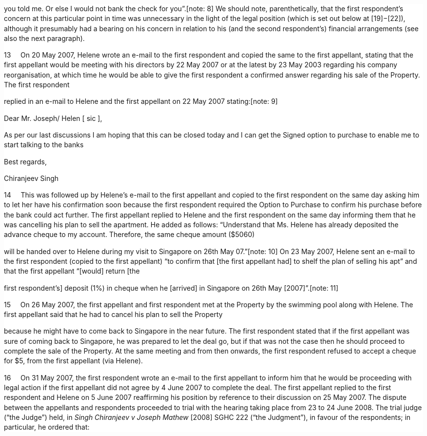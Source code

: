 you told me. Or else I would not bank the check for you”.[note: 8] We should note, parenthetically, that the first respondent’s concern at this particular point in time was unnecessary in the light of the legal position (which is set out below at [19]−[22]), although it presumably had a bearing on his concern in relation to his (and the second respondent’s) financial arrangements (see also the next paragraph). 

13     On 20 May 2007, Helene wrote an e-mail to the first respondent and copied the same to the first appellant, stating that the first appellant would be meeting with his directors by 22 May 2007 or at the latest by 23 May 2003 regarding his company reorganisation, at which time he would be able to give the first respondent a confirmed answer regarding his sale of the Property. The first respondent 

replied in an e-mail to Helene and the first appellant on 22 May 2007 stating:[note: 9] 

 Dear Mr. Joseph/ Helen [ sic ], 

 As per our last discussions I am hoping that this can be closed today and I can get the Signed option to purchase to enable me to start talking to the banks 

 Best regards, 

 Chiranjeev Singh 

14     This was followed up by Helene’s e-mail to the first appellant and copied to the first respondent on the same day asking him to let her have his confirmation soon because the first respondent required the Option to Purchase to confirm his purchase before the bank could act further. The first appellant replied to Helene and the first respondent on the same day informing them that he was cancelling his plan to sell the apartment. He added as follows: “Understand that Ms. Helene has already deposited the advance cheque to my account. Therefore, the same cheque amount ($5060) 

will be handed over to Helene during my visit to Singapore on 26th May 07.”[note: 10] On 23 May 2007, Helene sent an e-mail to the first respondent (copied to the first appellant) “to confirm that [the first appellant had] to shelf the plan of selling his apt” and that the first appellant “[would] return [the 

first respondent’s] deposit (1%) in cheque when he [arrived] in Singapore on 26th May [2007]”.[note: 11] 

15     On 26 May 2007, the first appellant and first respondent met at the Property by the swimming pool along with Helene. The first appellant said that he had to cancel his plan to sell the Property 


because he might have to come back to Singapore in the near future. The first respondent stated that if the first appellant was sure of coming back to Singapore, he was prepared to let the deal go, but if that was not the case then he should proceed to complete the sale of the Property. At the same meeting and from then onwards, the first respondent refused to accept a cheque for $5, from the first appellant (via Helene). 

16     On 31 May 2007, the first respondent wrote an e-mail to the first appellant to inform him that he would be proceeding with legal action if the first appellant did not agree by 4 June 2007 to complete the deal. The first appellant replied to the first respondent and Helene on 5 June 2007 reaffirming his position by reference to their discussion on 25 May 2007. The dispute between the appellants and respondents proceeded to trial with the hearing taking place from 23 to 24 June 2008. The trial judge (“the Judge”) held, in _Singh Chiranjeev v Joseph Mathew_ <span class="citation">[2008] SGHC 222</span> (“the Judgment”), in favour of the respondents; in particular, he ordered that: 
